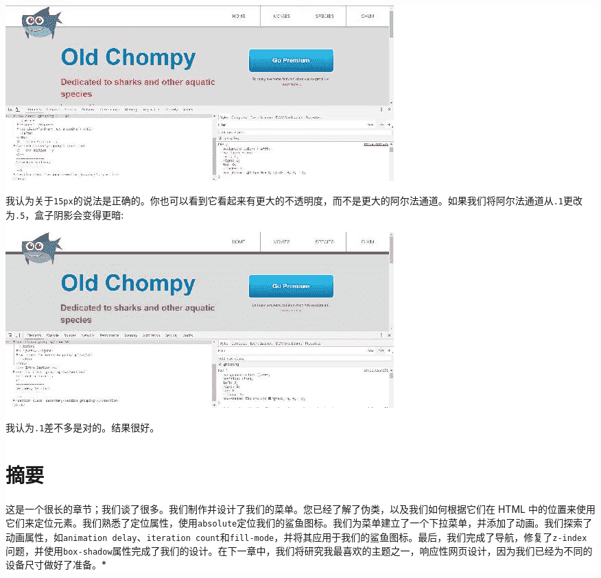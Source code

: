 ![](img/00227.jpeg)

我认为关于`15px`的说法是正确的。你也可以看到它看起来有更大的不透明度，而不是更大的阿尔法通道。如果我们将阿尔法通道从`.1`更改为`.5`，盒子阴影会变得更暗:

![](img/00228.jpeg)

我认为`.1`差不多是对的。结果很好。

# 摘要

这是一个很长的章节；我们谈了很多。我们制作并设计了我们的菜单。您已经了解了伪类，以及我们如何根据它们在 HTML 中的位置来使用它们来定位元素。我们熟悉了定位属性，使用`absolute`定位我们的鲨鱼图标。我们为菜单建立了一个下拉菜单，并添加了动画。我们探索了动画属性，如`animation delay`、`iteration count`和`fill-mode`，并将其应用于我们的鲨鱼图标。最后，我们完成了导航，修复了`z-index`问题，并使用`box-shadow`属性完成了我们的设计。在下一章中，我们将研究我最喜欢的主题之一，响应性网页设计，因为我们已经为不同的设备尺寸做好了准备。*